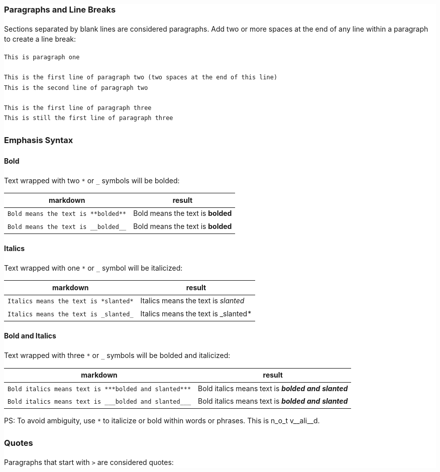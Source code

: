 ### Paragraphs and Line Breaks

Sections separated by blank lines are considered paragraphs. Add two or more spaces at the end of any line within a paragraph to create a line break:

```markdown
This is paragraph one

This is the first line of paragraph two (two spaces at the end of this line)  
This is the second line of paragraph two

This is the first line of paragraph three
This is still the first line of paragraph three
```

### Emphasis Syntax

#### Bold

Text wrapped with two `*` or `_` symbols will be bolded:

| markdown                            | result                            |
| ----------------------------------- | --------------------------------- |
| `Bold means the text is **bolded**` | Bold means the text is **bolded** |
| `Bold means the text is __bolded__` | Bold means the text is __bolded__ |

#### Italics

Text wrapped with one `*` or `_` symbol will be italicized:

| markdown                              | result                              |
| ------------------------------------- | ----------------------------------- |
| `Italics means the text is *slanted*` | Italics means the text is *slanted* |
| `Italics means the text is _slanted_` | Italics means the text is _slanted* |

#### Bold and Italics

Text wrapped with three `*` or `_` symbols will be bolded and italicized:

| markdown                                              | result                                              |
| ----------------------------------------------------- | --------------------------------------------------- |
| `Bold italics means text is ***bolded and slanted***` | Bold italics means text is ***bolded and slanted*** |
| `Bold italics means text is ___bolded and slanted___` | Bold italics means text is ___bolded and slanted___ |

PS: To avoid ambiguity, use `*` to italicize or bold within words or phrases. This is n_o_t v__ali__d.

### Quotes

Paragraphs that start with `>` are considered quotes:
